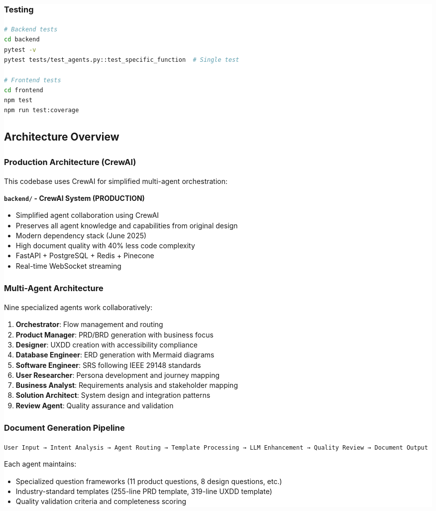 ### Testing

```bash
# Backend tests
cd backend
pytest -v
pytest tests/test_agents.py::test_specific_function  # Single test

# Frontend tests
cd frontend
npm test
npm run test:coverage
```

## Architecture Overview

### Production Architecture (CrewAI)

This codebase uses CrewAI for simplified multi-agent orchestration:

**`backend/` - CrewAI System (PRODUCTION)**

- Simplified agent collaboration using CrewAI
- Preserves all agent knowledge and capabilities from original design
- Modern dependency stack (June 2025)
- High document quality with 40% less code complexity
- FastAPI + PostgreSQL + Redis + Pinecone
- Real-time WebSocket streaming

### Multi-Agent Architecture

Nine specialized agents work collaboratively:

1. **Orchestrator**: Flow management and routing
2. **Product Manager**: PRD/BRD generation with business focus
3. **Designer**: UXDD creation with accessibility compliance
4. **Database Engineer**: ERD generation with Mermaid diagrams
5. **Software Engineer**: SRS following IEEE 29148 standards
6. **User Researcher**: Persona development and journey mapping
7. **Business Analyst**: Requirements analysis and stakeholder mapping
8. **Solution Architect**: System design and integration patterns
9. **Review Agent**: Quality assurance and validation

### Document Generation Pipeline

```
User Input → Intent Analysis → Agent Routing → Template Processing → LLM Enhancement → Quality Review → Document Output
```

Each agent maintains:

- Specialized question frameworks (11 product questions, 8 design questions, etc.)
- Industry-standard templates (255-line PRD template, 319-line UXDD template)
- Quality validation criteria and completeness scoring
